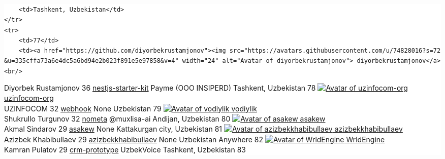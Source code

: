 		<td>Tashkent, Uzbekistan</td>
	</tr>
	<tr>
		<td>77</td>
		<td><a href="https://github.com/diyorbekrustamjonov"><img src="https://avatars.githubusercontent.com/u/74828016?s=72&u=335cffa73a6e4dc5a6bd94e2b023f891e5e97858&v=4" width="24" alt="Avatar of diyorbekrustamjonov"> diyorbekrustamjonov</a><br/>
Diyorbek Rustamjonov</td>
		<td>36</td>
		<td><a href="https://github.com/diyorbekrustamjonov/nestjs-starter-kit">nestjs-starter-kit</a></td>
		<td>Payme (OOO INSIPERD)</td>
		<td>Tashkent, Uzbekistan</td>
	</tr>
	<tr>
		<td>78</td>
		<td><a href="https://github.com/uzinfocom-org"><img src="https://avatars.githubusercontent.com/u/106084243?s=72&v=4" width="24" alt="Avatar of uzinfocom-org"> uzinfocom-org</a><br/>
UZINFOCOM</td>
		<td>32</td>
		<td><a href="https://github.com/uzinfocom-org/webhook">webhook</a></td>
		<td>None</td>
		<td>Uzbekistan</td>
	</tr>
	<tr>
		<td>79</td>
		<td><a href="https://github.com/vodiylik"><img src="https://avatars.githubusercontent.com/u/7496255?s=72&u=13aa1eac1fb1f7ed398c7d40357fb45a8856179c&v=4" width="24" alt="Avatar of vodiylik"> vodiylik</a><br/>
Shukrullo Turgunov</td>
		<td>32</td>
		<td><a href="https://github.com/vodiylik/nometa">nometa</a></td>
		<td>@muxlisa-ai</td>
		<td>Andijan, Uzbekistan</td>
	</tr>
	<tr>
		<td>80</td>
		<td><a href="https://github.com/asakew"><img src="https://avatars.githubusercontent.com/u/46191008?s=72&u=61c4dbbbfd682cdf9c02fd2dcc21c71e7d7a4a43&v=4" width="24" alt="Avatar of asakew"> asakew</a><br/>
Akmal Sindarov</td>
		<td>29</td>
		<td><a href="https://github.com/asakew/asakew">asakew</a></td>
		<td>None</td>
		<td>Kattakurgan city, Uzbekistan</td>
	</tr>
	<tr>
		<td>81</td>
		<td><a href="https://github.com/azizbekkhabibullaev"><img src="https://avatars.githubusercontent.com/u/105096448?s=72&u=b7d84b1e51dc6ac3de449e03afa9be59a6bef78f&v=4" width="24" alt="Avatar of azizbekkhabibullaev"> azizbekkhabibullaev</a><br/>
Azizbek Khabibullaev</td>
		<td>29</td>
		<td><a href="https://github.com/azizbekkhabibullaev/azizbekkhabibullaev">azizbekkhabibullaev</a></td>
		<td>None</td>
		<td>Uzbekistan Anywhere</td>
	</tr>
	<tr>
		<td>82</td>
		<td><a href="https://github.com/WrldEngine"><img src="https://avatars.githubusercontent.com/u/84636918?s=72&u=0ffc15664276c6c7190e71ed5870f2448144c9c8&v=4" width="24" alt="Avatar of WrldEngine"> WrldEngine</a><br/>
Kamran Pulatov</td>
		<td>29</td>
		<td><a href="https://github.com/WrldEngine/crm-prototype">crm-prototype</a></td>
		<td>UzbekVoice</td>
		<td>Tashkent, Uzbekistan</td>
	</tr>
	<tr>
		<td>83</td>